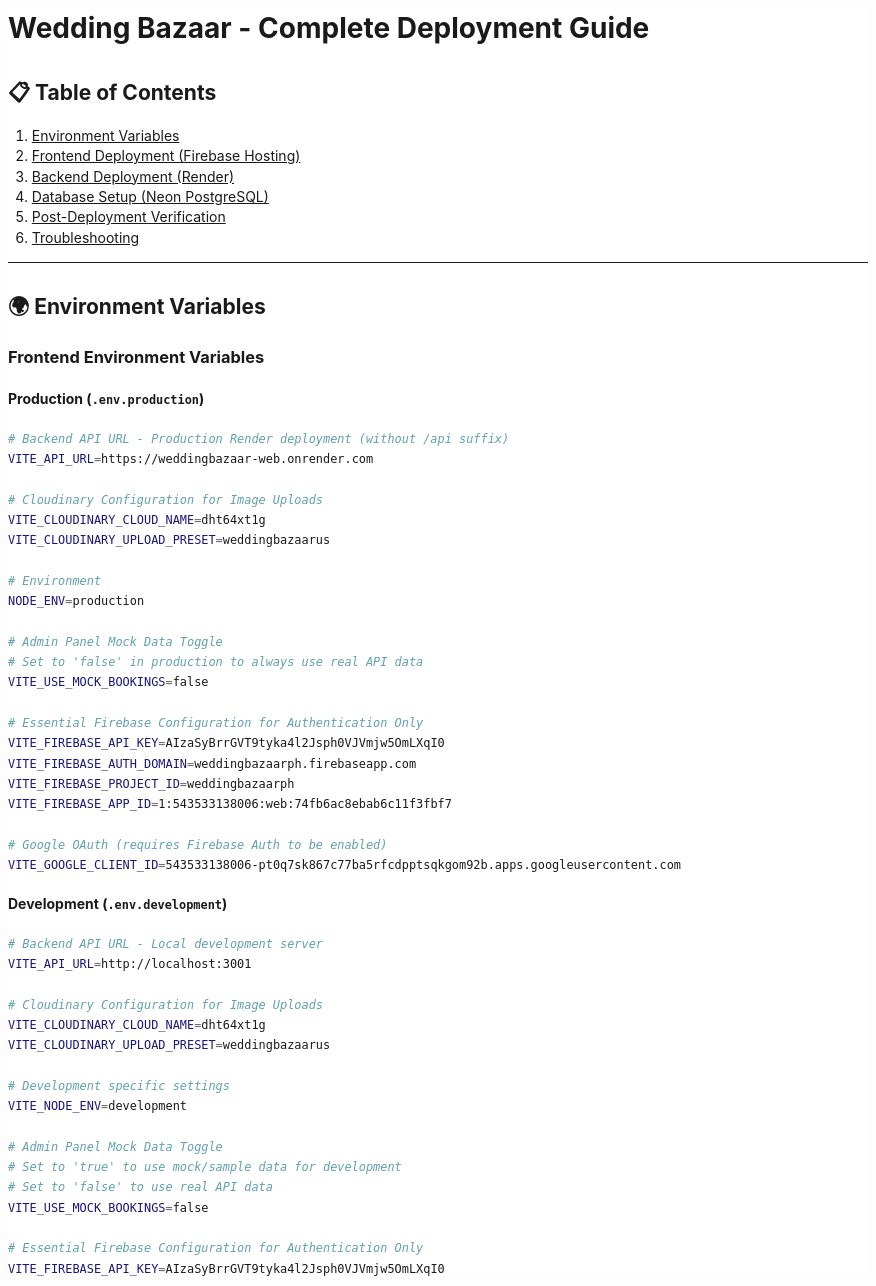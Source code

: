 # Wedding Bazaar - Complete Deployment Guide

## 📋 Table of Contents
1. [Environment Variables](#environment-variables)
2. [Frontend Deployment (Firebase Hosting)](#frontend-deployment-firebase-hosting)
3. [Backend Deployment (Render)](#backend-deployment-render)
4. [Database Setup (Neon PostgreSQL)](#database-setup-neon-postgresql)
5. [Post-Deployment Verification](#post-deployment-verification)
6. [Troubleshooting](#troubleshooting)

---

## 🌍 Environment Variables

### Frontend Environment Variables

#### Production (`.env.production`)
```bash
# Backend API URL - Production Render deployment (without /api suffix)
VITE_API_URL=https://weddingbazaar-web.onrender.com

# Cloudinary Configuration for Image Uploads
VITE_CLOUDINARY_CLOUD_NAME=dht64xt1g
VITE_CLOUDINARY_UPLOAD_PRESET=weddingbazaarus

# Environment
NODE_ENV=production

# Admin Panel Mock Data Toggle
# Set to 'false' in production to always use real API data
VITE_USE_MOCK_BOOKINGS=false

# Essential Firebase Configuration for Authentication Only
VITE_FIREBASE_API_KEY=AIzaSyBrrGVT9tyka4l2Jsph0VJVmjw5OmLXqI0
VITE_FIREBASE_AUTH_DOMAIN=weddingbazaarph.firebaseapp.com
VITE_FIREBASE_PROJECT_ID=weddingbazaarph
VITE_FIREBASE_APP_ID=1:543533138006:web:74fb6ac8ebab6c11f3fbf7

# Google OAuth (requires Firebase Auth to be enabled)
VITE_GOOGLE_CLIENT_ID=543533138006-pt0q7sk867c77ba5rfcdpptsqkgom92b.apps.googleusercontent.com
```

#### Development (`.env.development`)
```bash
# Backend API URL - Local development server
VITE_API_URL=http://localhost:3001

# Cloudinary Configuration for Image Uploads
VITE_CLOUDINARY_CLOUD_NAME=dht64xt1g
VITE_CLOUDINARY_UPLOAD_PRESET=weddingbazaarus

# Development specific settings
VITE_NODE_ENV=development

# Admin Panel Mock Data Toggle
# Set to 'true' to use mock/sample data for development
# Set to 'false' to use real API data
VITE_USE_MOCK_BOOKINGS=false

# Essential Firebase Configuration for Authentication Only
VITE_FIREBASE_API_KEY=AIzaSyBrrGVT9tyka4l2Jsph0VJVmjw5OmLXqI0
```